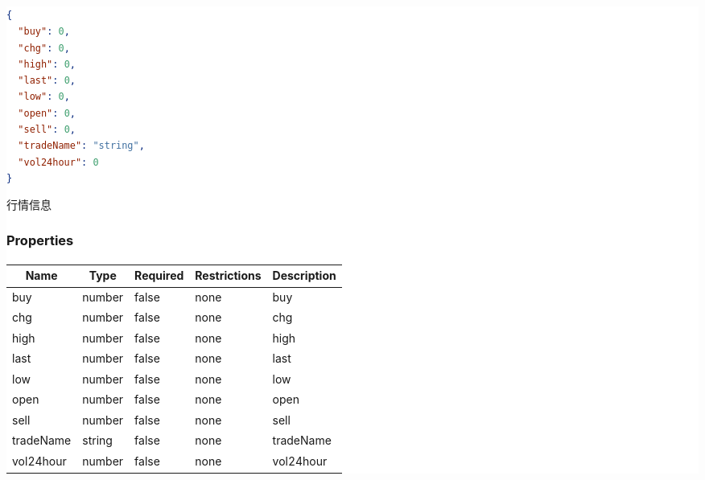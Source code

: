 ```json
{
  "buy": 0,
  "chg": 0,
  "high": 0,
  "last": 0,
  "low": 0,
  "open": 0,
  "sell": 0,
  "tradeName": "string",
  "vol24hour": 0
}

```

行情信息

### Properties

|Name|Type|Required|Restrictions|Description|
|---|---|---|---|---|
|buy|number|false|none|buy|
|chg|number|false|none|chg|
|high|number|false|none|high|
|last|number|false|none|last|
|low|number|false|none|low|
|open|number|false|none|open|
|sell|number|false|none|sell|
|tradeName|string|false|none|tradeName|
|vol24hour|number|false|none|vol24hour|

